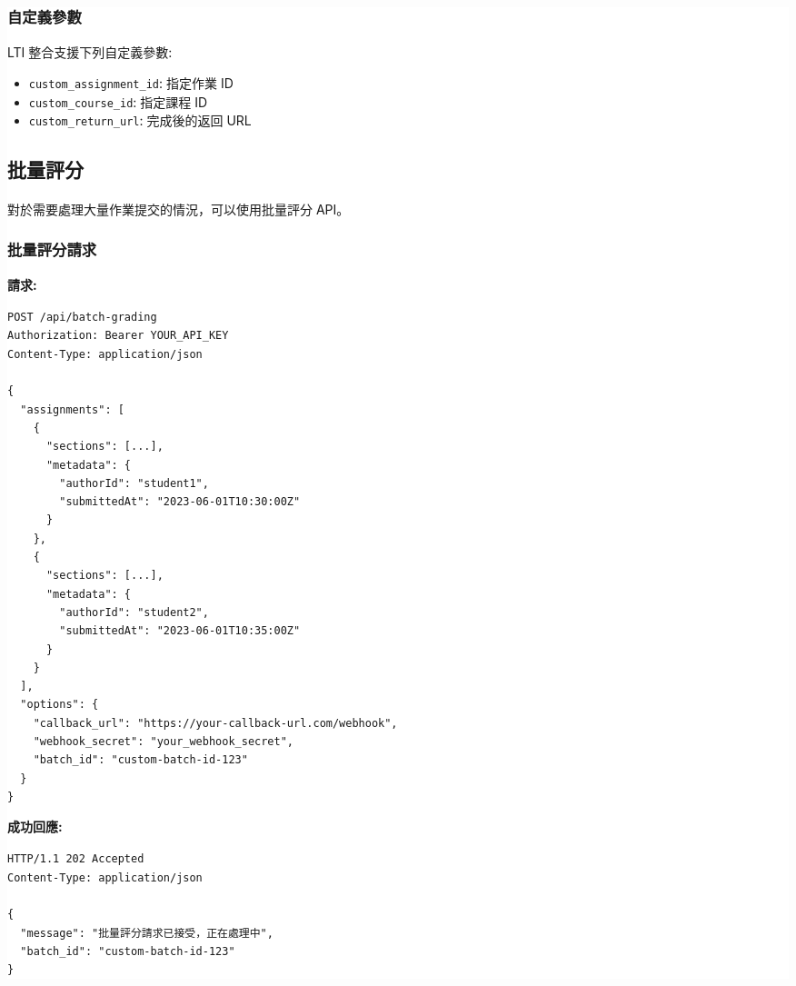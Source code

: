 ### 自定義參數

LTI 整合支援下列自定義參數:

- `custom_assignment_id`: 指定作業 ID
- `custom_course_id`: 指定課程 ID
- `custom_return_url`: 完成後的返回 URL

## 批量評分

對於需要處理大量作業提交的情況，可以使用批量評分 API。

### 批量評分請求

**請求:**

```http
POST /api/batch-grading
Authorization: Bearer YOUR_API_KEY
Content-Type: application/json

{
  "assignments": [
    {
      "sections": [...],
      "metadata": {
        "authorId": "student1",
        "submittedAt": "2023-06-01T10:30:00Z"
      }
    },
    {
      "sections": [...],
      "metadata": {
        "authorId": "student2",
        "submittedAt": "2023-06-01T10:35:00Z"
      }
    }
  ],
  "options": {
    "callback_url": "https://your-callback-url.com/webhook",
    "webhook_secret": "your_webhook_secret",
    "batch_id": "custom-batch-id-123"
  }
}
```

**成功回應:**

```http
HTTP/1.1 202 Accepted
Content-Type: application/json

{
  "message": "批量評分請求已接受，正在處理中",
  "batch_id": "custom-batch-id-123"
}
```
